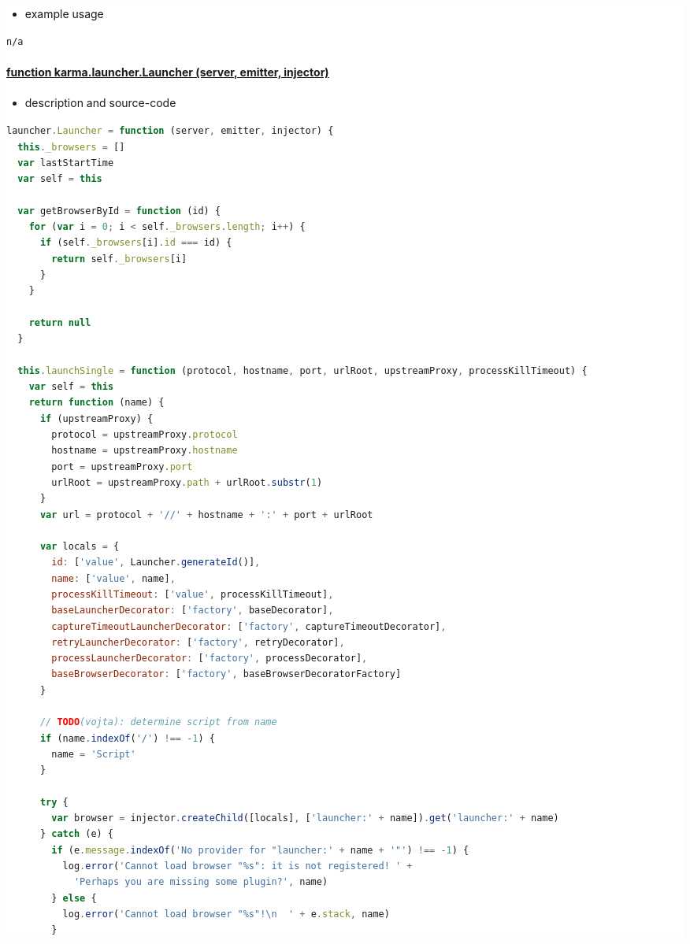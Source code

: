 ```javascript
```
- example usage
```shell
n/a
```

#### <a name="apidoc.element.karma.launcher.Launcher"></a>[function <span class="apidocSignatureSpan">karma.</span>launcher.Launcher (server, emitter, injector)](#apidoc.element.karma.launcher.Launcher)
- description and source-code
```javascript
launcher.Launcher = function (server, emitter, injector) {
  this._browsers = []
  var lastStartTime
  var self = this

  var getBrowserById = function (id) {
    for (var i = 0; i < self._browsers.length; i++) {
      if (self._browsers[i].id === id) {
        return self._browsers[i]
      }
    }

    return null
  }

  this.launchSingle = function (protocol, hostname, port, urlRoot, upstreamProxy, processKillTimeout) {
    var self = this
    return function (name) {
      if (upstreamProxy) {
        protocol = upstreamProxy.protocol
        hostname = upstreamProxy.hostname
        port = upstreamProxy.port
        urlRoot = upstreamProxy.path + urlRoot.substr(1)
      }
      var url = protocol + '//' + hostname + ':' + port + urlRoot

      var locals = {
        id: ['value', Launcher.generateId()],
        name: ['value', name],
        processKillTimeout: ['value', processKillTimeout],
        baseLauncherDecorator: ['factory', baseDecorator],
        captureTimeoutLauncherDecorator: ['factory', captureTimeoutDecorator],
        retryLauncherDecorator: ['factory', retryDecorator],
        processLauncherDecorator: ['factory', processDecorator],
        baseBrowserDecorator: ['factory', baseBrowserDecoratorFactory]
      }

      // TODO(vojta): determine script from name
      if (name.indexOf('/') !== -1) {
        name = 'Script'
      }

      try {
        var browser = injector.createChild([locals], ['launcher:' + name]).get('launcher:' + name)
      } catch (e) {
        if (e.message.indexOf('No provider for "launcher:' + name + '"') !== -1) {
          log.error('Cannot load browser "%s": it is not registered! ' +
            'Perhaps you are missing some plugin?', name)
        } else {
          log.error('Cannot load browser "%s"!\n  ' + e.stack, name)
        }
```